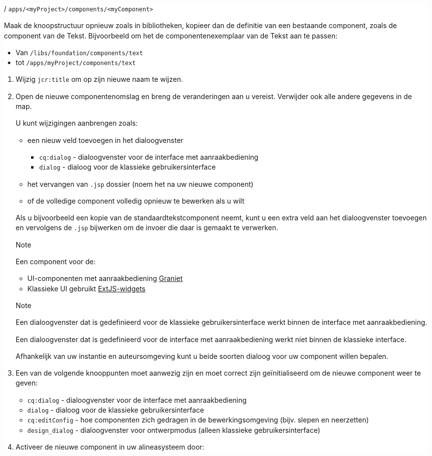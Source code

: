    / `apps/<myProject>/components/<myComponent>`

   Maak de knoopstructuur opnieuw zoals in bibliotheken, kopieer dan de definitie van een bestaande component, zoals de component van de Tekst. Bijvoorbeeld om het de componentenexemplaar van de Tekst aan te passen:

   * Van `/libs/foundation/components/text`
   * tot `/apps/myProject/components/text`

1. Wijzig `jcr:title` om op zijn nieuwe naam te wijzen.
1. Open de nieuwe componentenomslag en breng de veranderingen aan u vereist. Verwijder ook alle andere gegevens in de map.

   U kunt wijzigingen aanbrengen zoals:

   * een nieuw veld toevoegen in het dialoogvenster

      * `cq:dialog` - dialoogvenster voor de interface met aanraakbediening
      * `dialog` - dialoog voor de klassieke gebruikersinterface
   * het vervangen van `.jsp` dossier (noem het na uw nieuwe component)
   * of de volledige component volledig opnieuw te bewerken als u wilt

   Als u bijvoorbeeld een kopie van de standaardtekstcomponent neemt, kunt u een extra veld aan het dialoogvenster toevoegen en vervolgens de `.jsp` bijwerken om de invoer die daar is gemaakt te verwerken.

   >[!NOTE]
   >
   >Een component voor de:
   >
   >* UI-componenten met aanraakbediening [Graniet](https://helpx.adobe.com/experience-manager/6-4/sites/developing/using/reference-materials/granite-ui/api/jcr_root/libs/granite/ui/index.html)
   >* Klassieke UI gebruikt [ExtJS-widgets](https://helpx.adobe.com/experience-manager/6-4/sites/developing/using/reference-materials/widgets-api/index.html)


   >[!NOTE]
   >
   >Een dialoogvenster dat is gedefinieerd voor de klassieke gebruikersinterface werkt binnen de interface met aanraakbediening.
   >
   >Een dialoogvenster dat is gedefinieerd voor de interface met aanraakbediening werkt niet binnen de klassieke interface.
   >
   >Afhankelijk van uw instantie en auteursomgeving kunt u beide soorten dialoog voor uw component willen bepalen.

1. Een van de volgende knooppunten moet aanwezig zijn en moet correct zijn geïnitialiseerd om de nieuwe component weer te geven:

   * `cq:dialog` - dialoogvenster voor de interface met aanraakbediening
   * `dialog` - dialoog voor de klassieke gebruikersinterface
   * `cq:editConfig` - hoe componenten zich gedragen in de bewerkingsomgeving (bijv. slepen en neerzetten)
   * `design_dialog` - dialoogvenster voor ontwerpmodus (alleen klassieke gebruikersinterface)

1. Activeer de nieuwe component in uw alineasysteem door:
